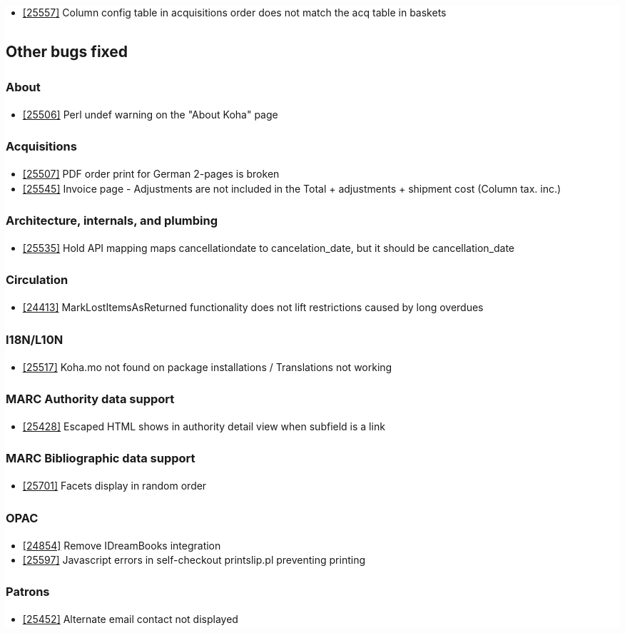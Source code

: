 - [[25557]](http://bugs.koha-community.org/bugzilla3/show_bug.cgi?id=25557) Column config table in acquisitions order does not match the acq table in baskets


## Other bugs fixed

### About

- [[25506]](http://bugs.koha-community.org/bugzilla3/show_bug.cgi?id=25506) Perl undef warning on the "About Koha" page

### Acquisitions

- [[25507]](http://bugs.koha-community.org/bugzilla3/show_bug.cgi?id=25507) PDF order print for German 2-pages is broken
- [[25545]](http://bugs.koha-community.org/bugzilla3/show_bug.cgi?id=25545) Invoice page - Adjustments are not included in the Total + adjustments + shipment cost (Column tax. inc.)

### Architecture, internals, and plumbing

- [[25535]](http://bugs.koha-community.org/bugzilla3/show_bug.cgi?id=25535) Hold API mapping maps cancellationdate to cancelation_date, but it should be cancellation_date

### Circulation

- [[24413]](http://bugs.koha-community.org/bugzilla3/show_bug.cgi?id=24413) MarkLostItemsAsReturned functionality does not lift restrictions caused by long overdues

### I18N/L10N

- [[25517]](http://bugs.koha-community.org/bugzilla3/show_bug.cgi?id=25517) Koha.mo not found on package installations / Translations not working

### MARC Authority data support

- [[25428]](http://bugs.koha-community.org/bugzilla3/show_bug.cgi?id=25428) Escaped HTML shows in authority detail view when subfield is a link

### MARC Bibliographic data support

- [[25701]](http://bugs.koha-community.org/bugzilla3/show_bug.cgi?id=25701) Facets display in random order

### OPAC

- [[24854]](http://bugs.koha-community.org/bugzilla3/show_bug.cgi?id=24854) Remove IDreamBooks integration
- [[25597]](http://bugs.koha-community.org/bugzilla3/show_bug.cgi?id=25597) Javascript errors in self-checkout printslip.pl preventing printing

### Patrons

- [[25452]](http://bugs.koha-community.org/bugzilla3/show_bug.cgi?id=25452) Alternate email contact not displayed
